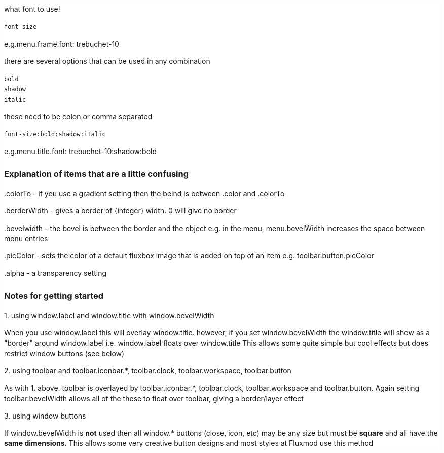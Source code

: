 what font to use!

```
font-size

```

e.g.menu.frame.font: trebuchet-10

there are several options that can be used in any combination

```
bold
shadow
italic

```

these need to be colon or comma separated

```
font-size:bold:shadow:italic

```

e.g.menu.title.font: trebuchet-10:shadow:bold

### Explanation of items that are a little confusing

.colorTo - if you use a gradient setting then the belnd is between .color and .colorTo

.borderWidth - gives a border of {integer} width. 0 will give no border

.bevelwidth - the bevel is between the border and the object e.g. in the menu, menu.bevelWidth increases the space between menu entries

.picColor - sets the color of a default fluxbox image that is added on top of an item e.g. toolbar.button.picColor

.alpha - a transparency setting

### Notes for getting started

1\. using window.label and window.title with window.bevelWidth

When you use window.label this will overlay window.title. however, if you set window.bevelWidth the window.title will show as a "border" around window.label i.e. window.label floats over window.title This allows some quite simple but cool effects but does restrict window buttons (see below)

2\. using toolbar and toolbar.iconbar.*, toolbar.clock, toolbar.workspace, toolbar.button

As with 1\. above. toolbar is overlayed by toolbar.iconbar.*, toolbar.clock, toolbar.workspace and toolbar.button. Again setting toolbar.bevelWidth allows all of the these to float over toolbar, giving a border/layer effect

3\. using window buttons

If window.bevelWidth is **not** used then all window.* buttons (close, icon, etc) may be any size but must be **square** and all have the **same dimensions**. This allows some very creative button designs and most styles at Fluxmod use this method
